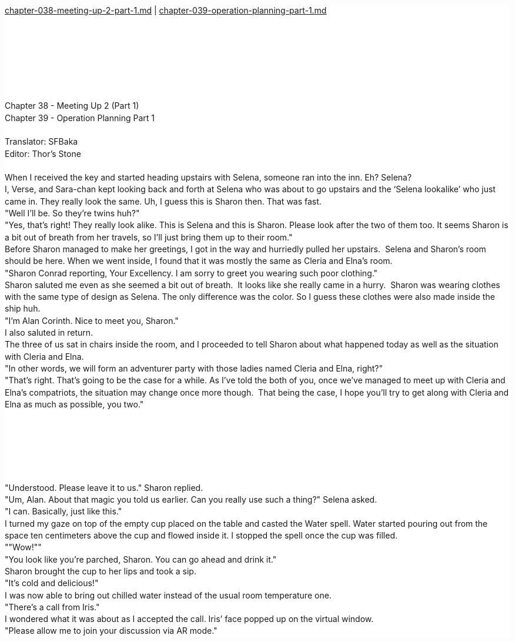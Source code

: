 [chapter-038-meeting-up-2-part-1.md](./chapter-038-meeting-up-2-part-1.md) | [chapter-039-operation-planning-part-1.md](./chapter-039-operation-planning-part-1.md) <br/>
<br/>
<br/>
<br/>
<br/>
<br/>
<br/>
<br/>
Chapter 38 - Meeting Up 2 (Part 1)<br/>
Chapter 39 - Operation Planning Part 1<br/>
<br/>
Translator: SFBaka<br/>
Editor: Thor’s Stone<br/>
<br/>
When I received the key and started heading upstairs with Selena, someone ran into the inn. Eh? Selena?<br/>
I, Verse, and Sara-chan kept looking back and forth at Selena who was about to go upstairs and the ‘Selena lookalike’ who just came in. They really look the same. Uh, I guess this is Sharon then. That was fast.<br/>
"Well I’ll be. So they’re twins huh?"<br/>
"Yes, that’s right! They really look alike. This is Selena and this is Sharon. Please look after the two of them too. It seems Sharon is a bit out of breath from her travels, so I’ll just bring them up to their room."<br/>
Before Sharon managed to make her greetings, I got in the way and hurriedly pulled her upstairs.  Selena and Sharon’s room should be here. When we went inside, I found that it was mostly the same as Cleria and Elna’s room.<br/>
"Sharon Conrad reporting, Your Excellency. I am sorry to greet you wearing such poor clothing."<br/>
Sharon saluted me even as she seemed a bit out of breath.  It looks like she really came in a hurry.  Sharon was wearing clothes with the same type of design as Selena. The only difference was the color. So I guess these clothes were also made inside the ship huh.<br/>
"I’m Alan Corinth. Nice to meet you, Sharon."<br/>
I also saluted in return. <br/>
The three of us sat in chairs inside the room, and I proceeded to tell Sharon about what happened today as well as the situation with Cleria and Elna.<br/>
"In other words, we will form an adventurer party with those ladies named Cleria and Elna, right?"<br/>
"That’s right. That’s going to be the case for a while. As I’ve told the both of you, once we’ve managed to meet up with Cleria and Elna’s compatriots, the situation may change once more though.  That being the case, I hope you’ll try to get along with Cleria and Elna as much as possible, you two."<br/>
<br/>
<br/>
<br/>
<br/>
<br/>
<br/>
"Understood. Please leave it to us." Sharon replied.<br/>
"Um, Alan. About that magic you told us earlier. Can you really use such a thing?" Selena asked.<br/>
"I can. Basically, just like this."<br/>
I turned my gaze on top of the empty cup placed on the table and casted the Water spell. Water started pouring out from the space ten centimeters above the cup and flowed inside it. I stopped the spell once the cup was filled. <br/>
""Wow!""<br/>
"You look like you’re parched, Sharon. You can go ahead and drink it."<br/>
Sharon brought the cup to her lips and took a sip.<br/>
"It’s cold and delicious!"<br/>
I was now able to bring out chilled water instead of the usual room temperature one. <br/>
"There’s a call from Iris."<br/>
I wondered what it was about as I accepted the call. Iris’ face popped up on the virtual window.<br/>
"Please allow me to join your discussion via AR mode."<br/>